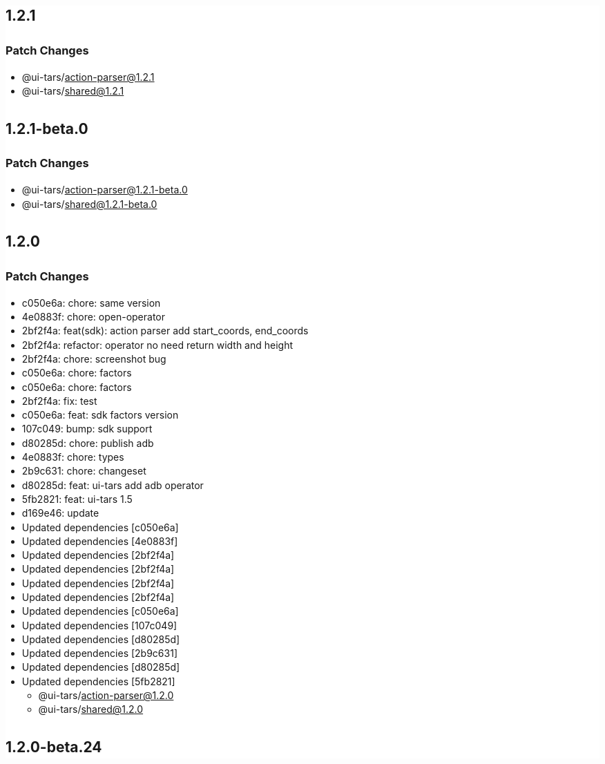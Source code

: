 ## 1.2.1

### Patch Changes

- @ui-tars/action-parser@1.2.1
- @ui-tars/shared@1.2.1

## 1.2.1-beta.0

### Patch Changes

- @ui-tars/action-parser@1.2.1-beta.0
- @ui-tars/shared@1.2.1-beta.0

## 1.2.0

### Patch Changes

- c050e6a: chore: same version
- 4e0883f: chore: open-operator
- 2bf2f4a: feat(sdk): action parser add start_coords, end_coords
- 2bf2f4a: refactor: operator no need return width and height
- 2bf2f4a: chore: screenshot bug
- c050e6a: chore: factors
- c050e6a: chore: factors
- 2bf2f4a: fix: test
- c050e6a: feat: sdk factors version
- 107c049: bump: sdk support
- d80285d: chore: publish adb
- 4e0883f: chore: types
- 2b9c631: chore: changeset
- d80285d: feat: ui-tars add adb operator
- 5fb2821: feat: ui-tars 1.5
- d169e46: update
- Updated dependencies [c050e6a]
- Updated dependencies [4e0883f]
- Updated dependencies [2bf2f4a]
- Updated dependencies [2bf2f4a]
- Updated dependencies [2bf2f4a]
- Updated dependencies [2bf2f4a]
- Updated dependencies [c050e6a]
- Updated dependencies [107c049]
- Updated dependencies [d80285d]
- Updated dependencies [2b9c631]
- Updated dependencies [d80285d]
- Updated dependencies [5fb2821]
  - @ui-tars/action-parser@1.2.0
  - @ui-tars/shared@1.2.0

## 1.2.0-beta.24
